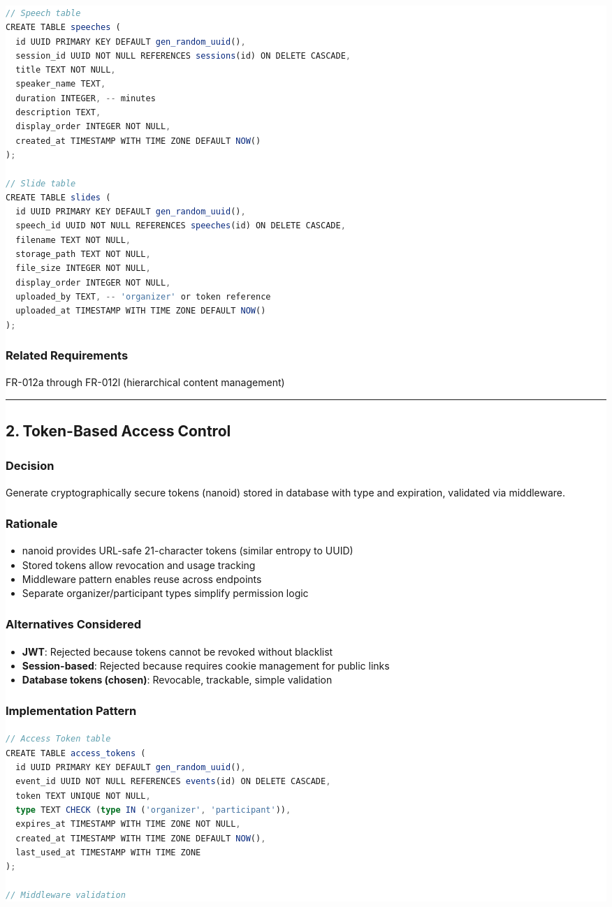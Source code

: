 ```typescript
// Speech table
CREATE TABLE speeches (
  id UUID PRIMARY KEY DEFAULT gen_random_uuid(),
  session_id UUID NOT NULL REFERENCES sessions(id) ON DELETE CASCADE,
  title TEXT NOT NULL,
  speaker_name TEXT,
  duration INTEGER, -- minutes
  description TEXT,
  display_order INTEGER NOT NULL,
  created_at TIMESTAMP WITH TIME ZONE DEFAULT NOW()
);

// Slide table
CREATE TABLE slides (
  id UUID PRIMARY KEY DEFAULT gen_random_uuid(),
  speech_id UUID NOT NULL REFERENCES speeches(id) ON DELETE CASCADE,
  filename TEXT NOT NULL,
  storage_path TEXT NOT NULL,
  file_size INTEGER NOT NULL,
  display_order INTEGER NOT NULL,
  uploaded_by TEXT, -- 'organizer' or token reference
  uploaded_at TIMESTAMP WITH TIME ZONE DEFAULT NOW()
);
```

### Related Requirements
FR-012a through FR-012l (hierarchical content management)

---

## 2. Token-Based Access Control

### Decision
Generate cryptographically secure tokens (nanoid) stored in database with type and expiration, validated via middleware.

### Rationale
- nanoid provides URL-safe 21-character tokens (similar entropy to UUID)
- Stored tokens allow revocation and usage tracking
- Middleware pattern enables reuse across endpoints
- Separate organizer/participant types simplify permission logic

### Alternatives Considered
- **JWT**: Rejected because tokens cannot be revoked without blacklist
- **Session-based**: Rejected because requires cookie management for public links
- **Database tokens (chosen)**: Revocable, trackable, simple validation

### Implementation Pattern
```typescript
// Access Token table
CREATE TABLE access_tokens (
  id UUID PRIMARY KEY DEFAULT gen_random_uuid(),
  event_id UUID NOT NULL REFERENCES events(id) ON DELETE CASCADE,
  token TEXT UNIQUE NOT NULL,
  type TEXT CHECK (type IN ('organizer', 'participant')),
  expires_at TIMESTAMP WITH TIME ZONE NOT NULL,
  created_at TIMESTAMP WITH TIME ZONE DEFAULT NOW(),
  last_used_at TIMESTAMP WITH TIME ZONE
);

// Middleware validation
```